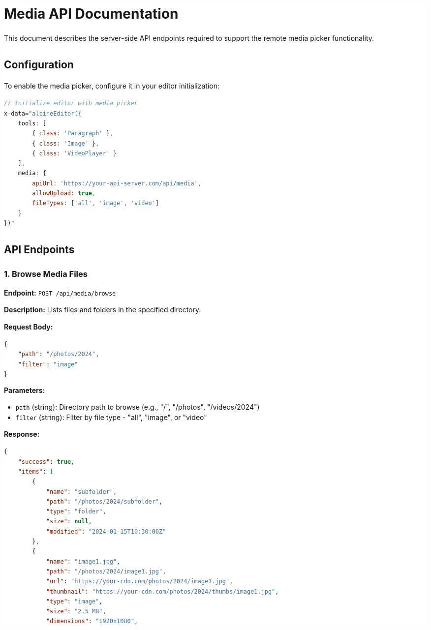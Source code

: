 # Media API Documentation

This document describes the server-side API endpoints required to support the remote media picker functionality.

## Configuration

To enable the media picker, configure it in your editor initialization:

```javascript
// Initialize editor with media picker
x-data="alpineEditor({
    tools: [
        { class: 'Paragraph' },
        { class: 'Image' },
        { class: 'VideoPlayer' }
    ],
    media: {
        apiUrl: 'https://your-api-server.com/api/media',
        allowUpload: true,
        fileTypes: ['all', 'image', 'video']
    }
})"
```

## API Endpoints

### 1. Browse Media Files

**Endpoint:** `POST /api/media/browse`

**Description:** Lists files and folders in the specified directory.

**Request Body:**
```json
{
    "path": "/photos/2024",
    "filter": "image"
}
```

**Parameters:**
- `path` (string): Directory path to browse (e.g., "/", "/photos", "/videos/2024")
- `filter` (string): Filter by file type - "all", "image", or "video"

**Response:**
```json
{
    "success": true,
    "items": [
        {
            "name": "subfolder",
            "path": "/photos/2024/subfolder",
            "type": "folder",
            "size": null,
            "modified": "2024-01-15T10:30:00Z"
        },
        {
            "name": "image1.jpg",
            "path": "/photos/2024/image1.jpg",
            "url": "https://your-cdn.com/photos/2024/image1.jpg",
            "thumbnail": "https://your-cdn.com/photos/2024/thumbs/image1.jpg",
            "type": "image",
            "size": "2.5 MB",
            "dimensions": "1920x1080",
```